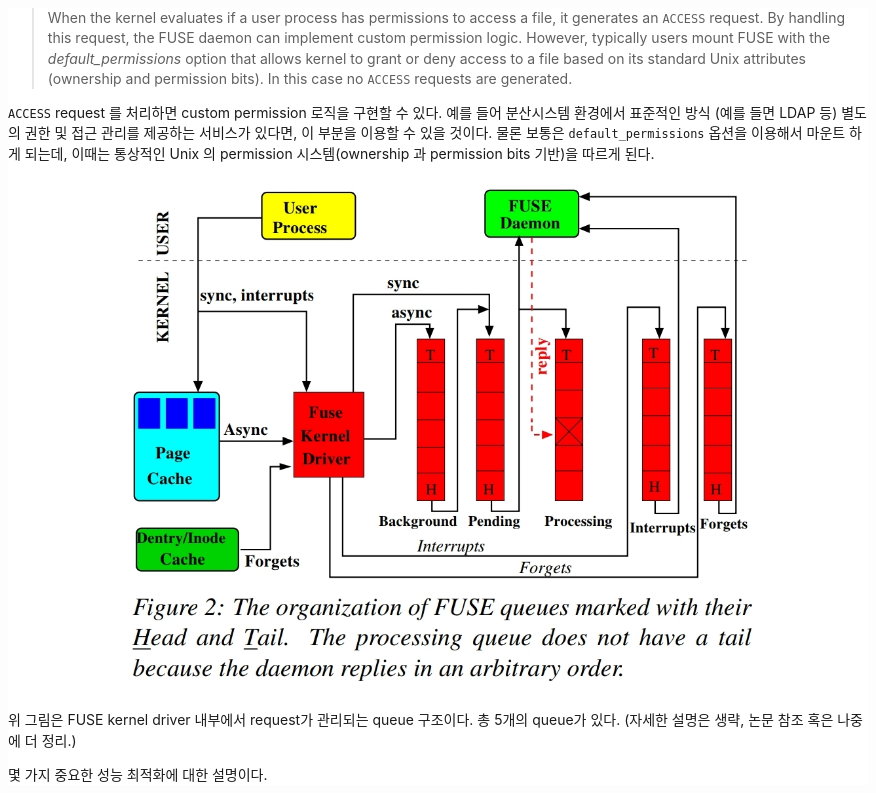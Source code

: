 > When the kernel evaluates if a user process has permissions to access a file, it generates an `ACCESS` request. By handling this request, the FUSE daemon can implement custom permission logic. However, typically users mount FUSE with the *default_permissions* option that allows kernel to grant or deny access to a file based on its standard Unix attributes (ownership and permission bits). In this case no `ACCESS` requests are generated.

`ACCESS` request 를 처리하면 custom permission 로직을 구현할 수 있다. 예를 들어 분산시스템 환경에서 표준적인 방식 (예를 들면 LDAP 등) 별도의 권한 및 접근 관리를 제공하는 서비스가 있다면, 이 부분을 이용할 수 있을 것이다. 물론 보통은 `default_permissions` 옵션을 이용해서 마운트 하게 되는데, 이때는 통상적인 Unix 의 permission 시스템(ownership 과 permission bits 기반)을 따르게 된다. 

<center>
<img src="/assets/images/fast17-vangoor/figure_2.jpg" width="640" alt="Figure 2. FUSE queues organizations"/>
</center>

위 그림은 FUSE kernel driver 내부에서 request가 관리되는 queue 구조이다. 총 5개의 queue가 있다. (자세한 설명은 생략, 논문 참조 혹은 나중에 더 정리.)

몇 가지 중요한 성능 최적화에 대한 설명이다. 

